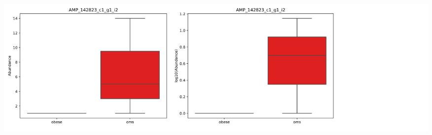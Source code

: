 <img src="../07_heatmaps_boxplots/01_overexpressed/abundance/AMP_142823_c1_g1_i2.svg" alt="AMP_142823_c1_g1_i2" style="zoom:33%;"/><img src="../07_heatmaps_boxplots/01_overexpressed/log10/AMP_142823_c1_g1_i2_log10.svg" alt="AMP_142823_c1_g1_i2" style="zoom:33%;"/>